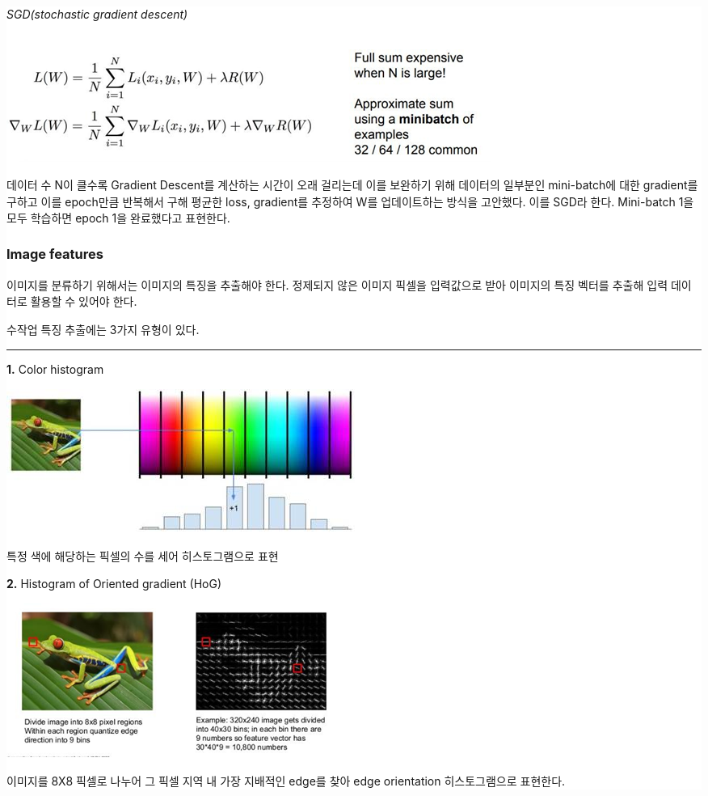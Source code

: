 ###### SGD(stochastic gradient descent)

![image-20240204105422771](/images/2024-02-04-second/image-20240204105422771.png)

데이터 수 N이 클수록 Gradient Descent를 계산하는 시간이 오래 걸리는데 이를 보완하기 위해 데이터의 일부분인 mini-batch에 대한 gradient를 구하고 이를 epoch만큼 반복해서 구해 평균한 loss, gradient를 추정하여 W를 업데이트하는 방식을 고안했다. 이를 SGD라 한다. Mini-batch 1을 모두 학습하면 epoch 1을 완료했다고 표현한다.

### Image features

이미지를 분류하기 위해서는 이미지의 특징을 추출해야 한다. 정제되지 않은 이미지 픽셀을 입력값으로 받아 이미지의 특징 벡터를 추출해 입력 데이터로 활용할 수 있어야 한다.

수작업 특징 추출에는 3가지 유형이 있다.

----------

**1.** Color histogram

![img](/images/2024-02-04-second/clip_image002.jpg)



특정 색에 해당하는 픽셀의 수를 세어 히스토그램으로 표현

**2.** Histogram of Oriented gradient (HoG)

![image-20240204105534045](/images/2024-02-04-second/image-20240204105534045.png)

이미지를 8X8 픽셀로 나누어 그 픽셀 지역 내 가장 지배적인 edge를 찾아 edge orientation 히스토그램으로 표현한다.

